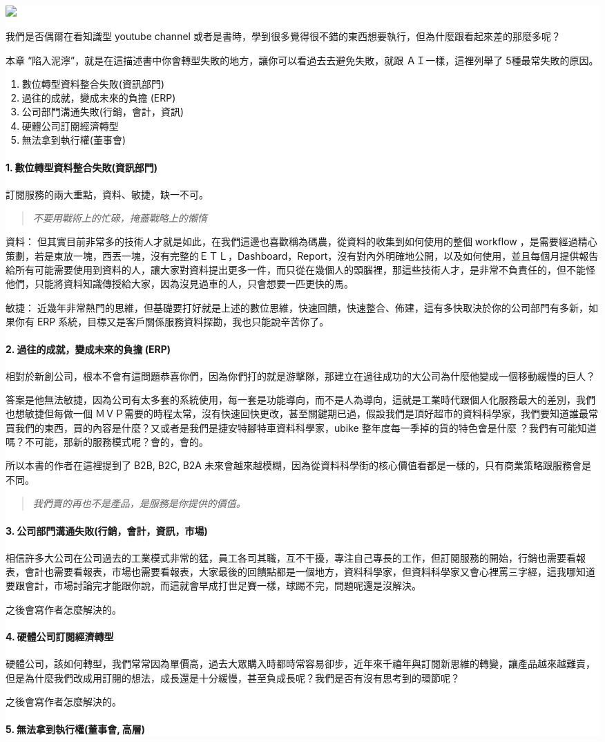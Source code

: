 
![](/assets/7d5262a49041/1*CyJVZ6qqOKsOQp_NvoRKNg.jpeg)


我們是否偶爾在看知識型 youtube channel 或者是書時，學到很多覺得很不錯的東西想要執行，但為什麼跟看起來差的那麼多呢？

本章 “陷入泥濘”，就是在這描述書中你會轉型失敗的地方，讓你可以看過去去避免失敗，就跟 ＡＩ一樣，這裡列舉了 5種最常失敗的原因。
1. 數位轉型資料整合失敗\(資訊部門\)
2. 過往的成就，變成未來的負擔 \(ERP\)
3. 公司部門溝通失敗\(行銷，會計，資訊\)
4. 硬體公司訂閱經濟轉型
5. 無法拿到執行權\(董事會\)

#### 1\. 數位轉型資料整合失敗\(資訊部門\)

訂閱服務的兩大重點，資料、敏捷，缺一不可。


> _不要用戰術上的忙碌，掩蓋戰略上的懶惰_ 





資料：
但其實目前非常多的技術人才就是如此，在我們這邊也喜歡稱為碼農，從資料的收集到如何使用的整個 workflow ，是需要經過精心策劃，若是東放一塊，西丟一塊，沒有完整的ＥＴＬ，Dashboard，Report，沒有對內外明確地公開，以及如何使用，並且每個月提供報告給所有可能需要使用到資料的人，讓大家對資料提出更多一件，而只從在幾個人的頭腦裡，那這些技術人才，是非常不負責任的，但不能怪他們，只能將資料知識傳授給大家，因為沒見過車的人，只會想要一匹更快的馬。

敏捷：
近幾年非常熱門的思維，但基礎要打好就是上述的數位思維，快速回饋，快速整合、佈建，這有多快取決於你的公司部門有多新，如果你有 ERP 系統，目標又是客戶關係服務資料探勘，我也只能說辛苦你了。
#### 2\. 過往的成就，變成未來的負擔 \(ERP\)

相對於新創公司，根本不會有這問題恭喜你們，因為你們打的就是游擊隊，那建立在過往成功的大公司為什麼他變成一個移動緩慢的巨人？

答案是他無法敏捷，因為公司有太多套的系統使用，每一套是功能導向，而不是人為導向，這就是工業時代跟個人化服務最大的差別，我們也想敏捷但每做一個 ＭＶＰ需要的時程太常，沒有快速回快更改，甚至關鍵期已過，假設我們是頂好超市的資料科學家，我們要知道誰最常買我們的東西，買的內容是什麼？又或者是我們是捷安特腳特車資料科學家，ubike 整年度每一季掉的貨的特色會是什麼 ？我們有可能知道嗎？不可能，那新的服務模式呢？會的，會的。

所以本書的作者在這裡提到了 B2B, B2C, B2A 未來會越來越模糊，因為從資料科學街的核心價值看都是一樣的，只有商業策略跟服務會是不同。


> _我們賣的再也不是產品，是服務是你提供的價值。_ 




#### 3\. 公司部門溝通失敗\(行銷，會計，資訊，市場\)

相信許多大公司在公司過去的工業模式非常的猛，員工各司其職，互不干擾，專注自己專長的工作，但訂閱服務的開始，行銷也需要看報表，會計也需要看報表，市場也需要看報表，大家最後的回饋點都是一個地方，資料科學家，但資料科學家又會心裡罵三字經，這我哪知道要跟會計，市場討論完才能跟你說，而這就會早成打世足賽一樣，球踢不完，問題呢還是沒解決。

之後會寫作者怎麼解決的。
#### 4\. 硬體公司訂閱經濟轉型

硬體公司，該如何轉型，我們常常因為單價高，過去大眾購入時都時常容易卻步，近年來千禧年與訂閱新思維的轉變，讓產品越來越難賣，但是為什麼我們改成用訂閱的想法，成長還是十分緩慢，甚至負成長呢？我們是否有沒有思考到的環節呢？

之後會寫作者怎麼解決的。
#### 5\. 無法拿到執行權\(董事會, 高層\)
